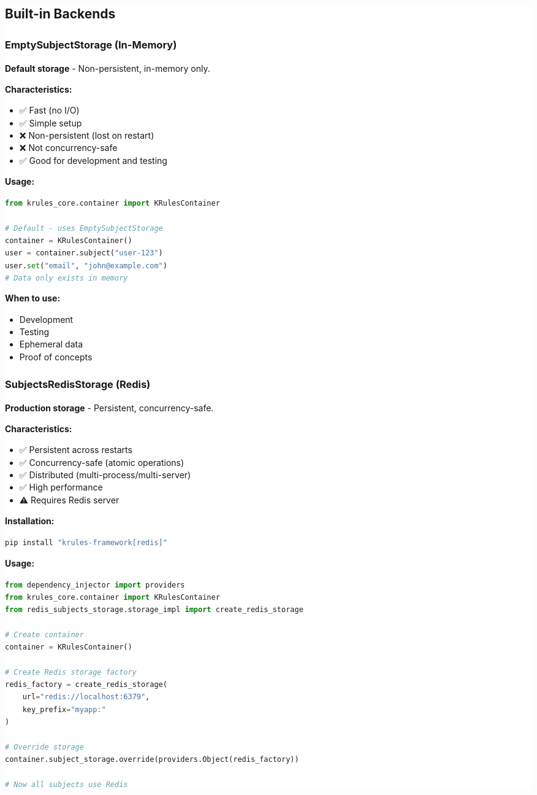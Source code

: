 ## Built-in Backends

### EmptySubjectStorage (In-Memory)

**Default storage** - Non-persistent, in-memory only.

**Characteristics:**
- ✅ Fast (no I/O)
- ✅ Simple setup
- ❌ Non-persistent (lost on restart)
- ❌ Not concurrency-safe
- ✅ Good for development and testing

**Usage:**

```python
from krules_core.container import KRulesContainer

# Default - uses EmptySubjectStorage
container = KRulesContainer()
user = container.subject("user-123")
user.set("email", "john@example.com")
# Data only exists in memory
```

**When to use:**
- Development
- Testing
- Ephemeral data
- Proof of concepts

### SubjectsRedisStorage (Redis)

**Production storage** - Persistent, concurrency-safe.

**Characteristics:**
- ✅ Persistent across restarts
- ✅ Concurrency-safe (atomic operations)
- ✅ Distributed (multi-process/multi-server)
- ✅ High performance
- ⚠️ Requires Redis server

**Installation:**

```bash
pip install "krules-framework[redis]"
```

**Usage:**

```python
from dependency_injector import providers
from krules_core.container import KRulesContainer
from redis_subjects_storage.storage_impl import create_redis_storage

# Create container
container = KRulesContainer()

# Create Redis storage factory
redis_factory = create_redis_storage(
    url="redis://localhost:6379",
    key_prefix="myapp:"
)

# Override storage
container.subject_storage.override(providers.Object(redis_factory))

# Now all subjects use Redis
```